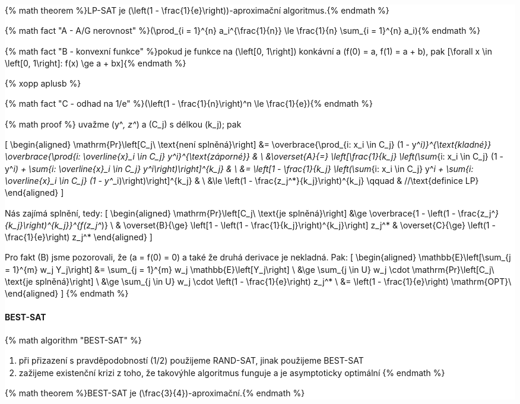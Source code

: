{% math theorem %}LP-SAT je \(\left(1 - \frac{1}{e}\right)\)-aproximační algoritmus.{% endmath %}

{% math fact "A - A/G nerovnost" %}\(\prod_{i = 1}^{n} a_i^{\frac{1}{n}} \le \frac{1}{n} \sum_{i = 1}^{n} a_i\){% endmath %}

{% math fact "B - konvexní funkce" %}pokud je funkce na \(\left[0, 1\right]\) konkávní a \(f(0) = a, f(1) = a + b\), pak \[\forall x \in \left[0, 1\right]: f(x) \ge a + bx\]{% endmath %}

{% xopp aplusb %}

{% math fact "C - odhad na 1/e" %}\(\left(1 - \frac{1}{n}\right)^n \le \frac{1}{e}\){% endmath %}

{% math proof %} uvažme \(y^*, z^*\) a \(C_j\) s délkou \(k_j\); pak

\[
\begin{aligned}
	\mathrm{Pr}\left[C_j\ \text{není splněná}\right] &= \overbrace{\prod_{i: x_i \in C_j} (1 - y^*_i)}^{\text{kladné}} \overbrace{\prod_{i: \overline{x}_i \in C_j} y^*_i}^{\text{záporné}} & \\
	&\overset{A}{=} \left[\frac{1}{k_j} \left(\sum_{i: x_i \in C_j} (1 - y^*_i) + \sum_{i: \overline{x}_i \in C_j} y^*_i\right)\right]^{k_j} & \\
	&= \left[1 - \frac{1}{k_j} \left(\sum_{i: x_i \in C_j} y^*_i + \sum_{i: \overline{x}_i \in C_j} (1 - y^*_i)\right)\right]^{k_j} & \\
	&\le \left(1 - \frac{z_j^*}{k_j}\right)^{k_j} \qquad & //\text{definice LP}
\end{aligned}
\]

Nás zajímá splnění, tedy:
\[
\begin{aligned}
	\mathrm{Pr}\left[C_j\ \text{je splněná}\right] &\ge \overbrace{1 - \left(1 - \frac{z_j^*}{k_j}\right)^{k_j}}^{f(z_j^*)} \\
	& \overset{B}{\ge} \left[1 - \left(1 - \frac{1}{k_j}\right)^{k_j}\right] z_j^*
	& \overset{C}{\ge} \left(1 - \frac{1}{e}\right) z_j^*
\end{aligned}
\]

Pro fakt \(B\) jsme pozorovali, že \(a = f(0) = 0\) a také že druhá derivace je nekladná. Pak:
\[
\begin{aligned}
	\mathbb{E}\left[\sum_{j = 1}^{m} w_j Y_j\right] &= \sum_{j = 1}^{m} w_j \mathbb{E}\left[Y_j\right] \\
	&\ge \sum_{j \in U} w_j \cdot \mathrm{Pr}\left[C_j\ \text{je splněná}\right] \\
	&\ge \sum_{j \in U} w_j \cdot \left(1 - \frac{1}{e}\right) z_j^* \\
	&= \left(1 - \frac{1}{e}\right) \mathrm{OPT}\\
\end{aligned}
\]
{% endmath %}

#### BEST-SAT
{% math algorithm "BEST-SAT" %}
1. při přizazení s pravděpodobností \(1/2\) použijeme RAND-SAT, jinak použijeme BEST-SAT
2. zažijeme existenční krizi z toho, že takovýhle algoritmus funguje a je asymptoticky optimální
{% endmath %}

{% math theorem %}BEST-SAT je \(\frac{3}{4}\)-aproximační.{% endmath %}
